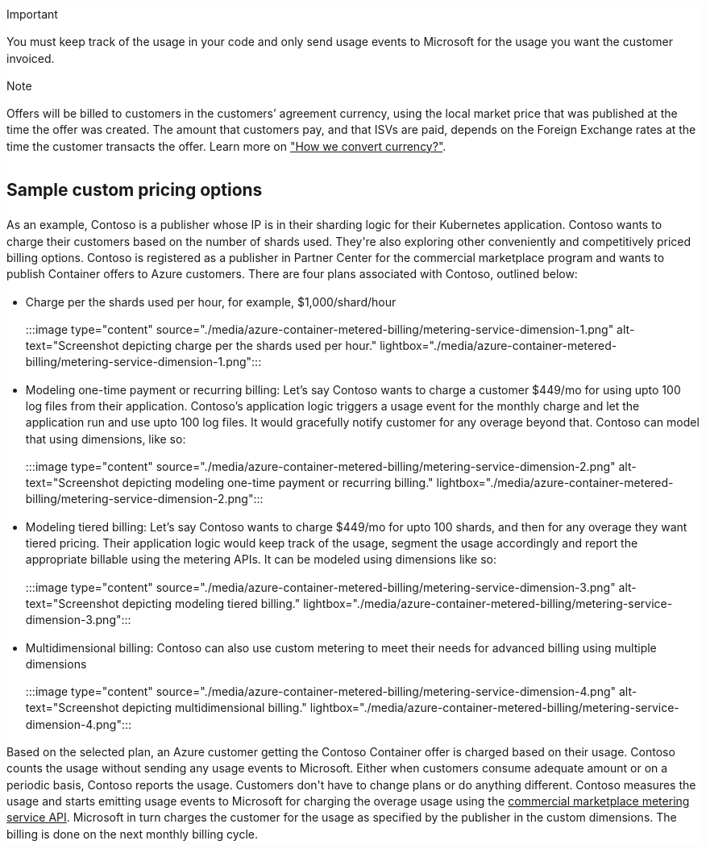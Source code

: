 > [!IMPORTANT]
> You must keep track of the usage in your code and only send usage events to Microsoft for the usage you want the customer invoiced.

> [!NOTE]
> Offers will be billed to customers in the customers’ agreement currency, using the local market price that was published at the time the offer was created. The amount that customers pay, and that ISVs are paid, depends on the Foreign Exchange rates at the time the customer transacts the offer. Learn more on ["How we convert currency?"](marketplace-geo-availability-currencies.md).

## Sample custom pricing options

As an example, Contoso is a publisher whose IP is in their sharding logic for their Kubernetes application. Contoso wants to charge their customers based on the number of shards used. They're also exploring other conveniently and competitively priced billing options. Contoso is registered as a publisher in Partner Center for the commercial marketplace program and wants to publish Container offers to Azure customers. There are four plans associated with Contoso, outlined below:

- Charge per the shards used per hour, for example, $1,000/shard/hour
   
   :::image type="content" source="./media/azure-container-metered-billing/metering-service-dimension-1.png" alt-text="Screenshot depicting charge per the shards used per hour." lightbox="./media/azure-container-metered-billing/metering-service-dimension-1.png":::

- Modeling one-time payment or recurring billing: Let’s say Contoso wants to charge a customer $449/mo for using upto 100 log files from their application. Contoso’s application logic triggers a usage event for the monthly charge and let the application run and use upto 100 log files. It would gracefully notify customer for any overage beyond that. Contoso can model that using dimensions, like so:

   :::image type="content" source="./media/azure-container-metered-billing/metering-service-dimension-2.png" alt-text="Screenshot depicting modeling one-time payment or recurring billing." lightbox="./media/azure-container-metered-billing/metering-service-dimension-2.png":::

- Modeling tiered billing: Let’s say Contoso wants to charge $449/mo for upto 100 shards, and then for any overage they want tiered pricing. Their application logic would keep track of the usage, segment the usage accordingly and report the appropriate billable using the metering APIs. It can be modeled using dimensions like so:

   :::image type="content" source="./media/azure-container-metered-billing/metering-service-dimension-3.png" alt-text="Screenshot depicting modeling tiered billing." lightbox="./media/azure-container-metered-billing/metering-service-dimension-3.png":::

- Multidimensional billing: Contoso can also use custom metering to meet their needs for advanced billing using multiple dimensions

   :::image type="content" source="./media/azure-container-metered-billing/metering-service-dimension-4.png" alt-text="Screenshot depicting multidimensional billing." lightbox="./media/azure-container-metered-billing/metering-service-dimension-4.png":::

Based on the selected plan, an Azure customer getting the Contoso Container offer is charged based on their usage. Contoso counts the usage without sending any usage events to Microsoft. Either when customers consume adequate amount or on a periodic basis, Contoso reports the usage. Customers don't have to change plans or do anything different. Contoso measures the usage and starts emitting usage events to Microsoft for charging the overage usage using the [commercial marketplace metering service API](#azure-container-metered-billing). Microsoft in turn charges the customer for the usage as specified by the publisher in the custom dimensions. The billing is done on the next monthly billing cycle.
